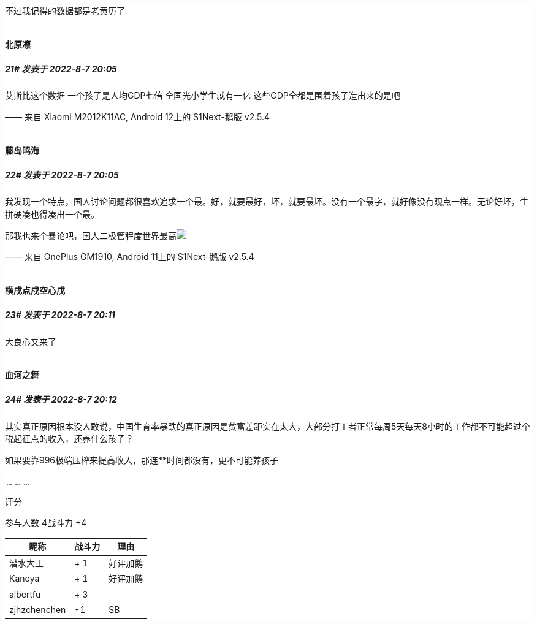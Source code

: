 不过我记得的数据都是老黄历了

*****

####  北原凛  
##### 21#       发表于 2022-8-7 20:05

艾斯比这个数据
一个孩子是人均GDP七倍
全国光小学生就有一亿
这些GDP全都是围着孩子造出来的是吧

—— 来自 Xiaomi M2012K11AC, Android 12上的 [S1Next-鹅版](https://github.com/ykrank/S1-Next/releases) v2.5.4

*****

####  藤岛鸣海  
##### 22#       发表于 2022-8-7 20:05

我发现一个特点，国人讨论问题都很喜欢追求一个最。好，就要最好，坏，就要最坏。没有一个最字，就好像没有观点一样。无论好坏，生拼硬凑也得凑出一个最。

那我也来个暴论吧，国人二极管程度世界最高<img src="https://static.saraba1st.com/image/smiley/face2017/037.png" referrerpolicy="no-referrer">

—— 来自 OnePlus GM1910, Android 11上的 [S1Next-鹅版](https://github.com/ykrank/S1-Next/releases) v2.5.4

*****

####  横戌点戍空心戊  
##### 23#       发表于 2022-8-7 20:11

大良心又来了

*****

####  血河之舞  
##### 24#       发表于 2022-8-7 20:12

其实真正原因根本没人敢说，中国生育率暴跌的真正原因是贫富差距实在太大，大部分打工者正常每周5天每天8小时的工作都不可能超过个税起征点的收入，还养什么孩子？

如果要靠996极端压榨来提高收入，那连**时间都没有，更不可能养孩子

﹍﹍﹍

评分

 参与人数 4战斗力 +4

|昵称|战斗力|理由|
|----|---|---|
| 潜水大王| + 1|好评加鹅|
| Kanoya| + 1|好评加鹅|
| albertfu| + 3||
| zjhzchenchen|-1|SB|
